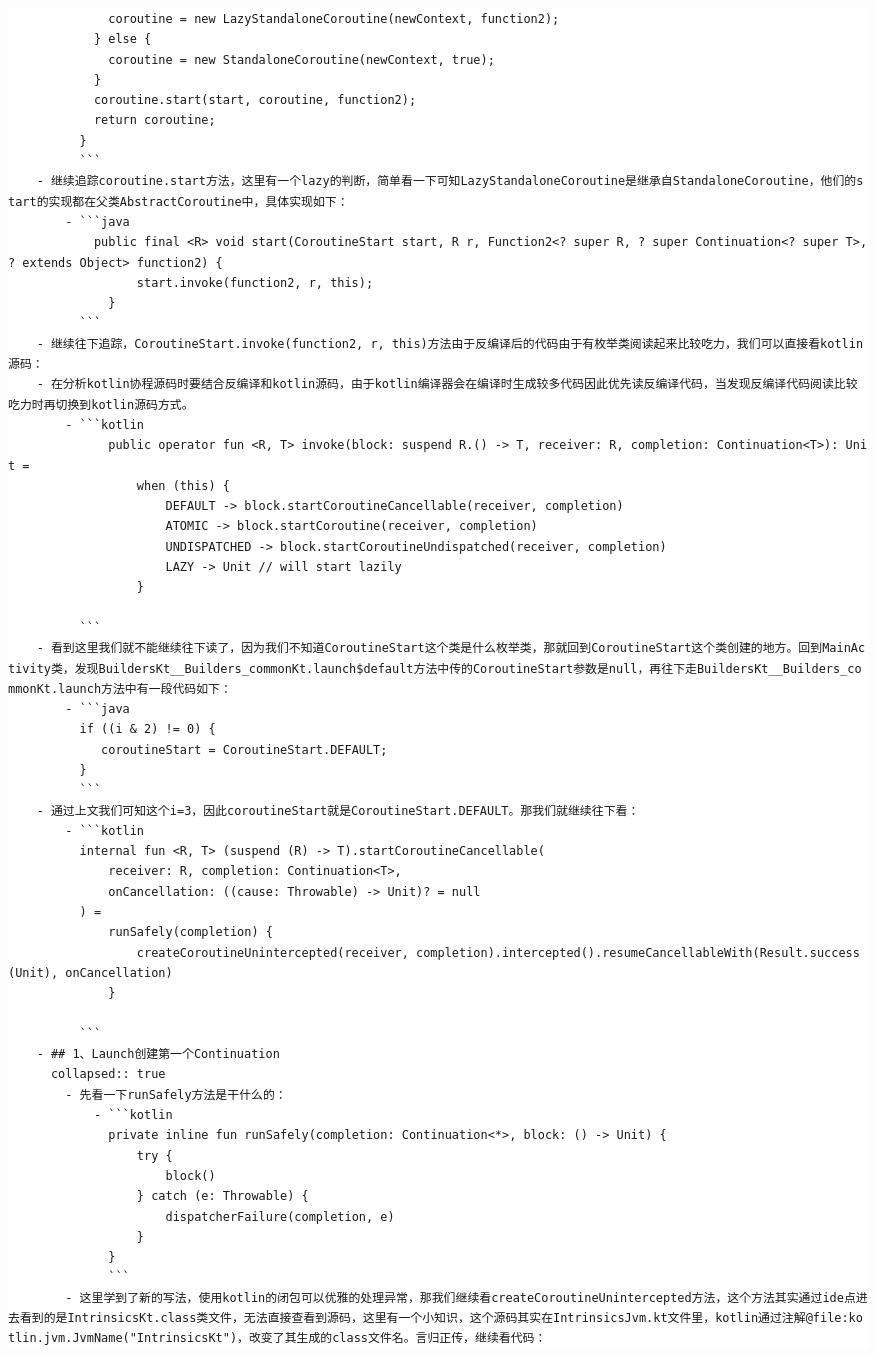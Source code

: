 			      coroutine = new LazyStandaloneCoroutine(newContext, function2);
			    } else {
			      coroutine = new StandaloneCoroutine(newContext, true);
			    }
			    coroutine.start(start, coroutine, function2);
			    return coroutine;
			  }
			  ```
		- 继续追踪coroutine.start方法，这里有一个lazy的判断，简单看一下可知LazyStandaloneCoroutine是继承自StandaloneCoroutine，他们的start的实现都在父类AbstractCoroutine中，具体实现如下：
			- ```java
			    public final <R> void start(CoroutineStart start, R r, Function2<? super R, ? super Continuation<? super T>, ? extends Object> function2) {
			          start.invoke(function2, r, this);
			      }
			  ```
		- 继续往下追踪，CoroutineStart.invoke(function2, r, this)方法由于反编译后的代码由于有枚举类阅读起来比较吃力，我们可以直接看kotlin源码：
		- 在分析kotlin协程源码时要结合反编译和kotlin源码，由于kotlin编译器会在编译时生成较多代码因此优先读反编译代码，当发现反编译代码阅读比较吃力时再切换到kotlin源码方式。
			- ```kotlin
			      public operator fun <R, T> invoke(block: suspend R.() -> T, receiver: R, completion: Continuation<T>): Unit =
			          when (this) {
			              DEFAULT -> block.startCoroutineCancellable(receiver, completion)
			              ATOMIC -> block.startCoroutine(receiver, completion)
			              UNDISPATCHED -> block.startCoroutineUndispatched(receiver, completion)
			              LAZY -> Unit // will start lazily
			          }
			  
			  ```
		- 看到这里我们就不能继续往下读了，因为我们不知道CoroutineStart这个类是什么枚举类，那就回到CoroutineStart这个类创建的地方。回到MainActivity类，发现BuildersKt__Builders_commonKt.launch$default方法中传的CoroutineStart参数是null，再往下走BuildersKt__Builders_commonKt.launch方法中有一段代码如下：
			- ```java
			  if ((i & 2) != 0) {
			     coroutineStart = CoroutineStart.DEFAULT;
			  }
			  ```
		- 通过上文我们可知这个i=3，因此coroutineStart就是CoroutineStart.DEFAULT。那我们就继续往下看：
			- ```kotlin
			  internal fun <R, T> (suspend (R) -> T).startCoroutineCancellable(
			      receiver: R, completion: Continuation<T>,
			      onCancellation: ((cause: Throwable) -> Unit)? = null
			  ) =
			      runSafely(completion) {
			          createCoroutineUnintercepted(receiver, completion).intercepted().resumeCancellableWith(Result.success(Unit), onCancellation)
			      }
			  
			  ```
		- ## 1、Launch创建第一个Continuation
		  collapsed:: true
			- 先看一下runSafely方法是干什么的：
				- ```kotlin
				  private inline fun runSafely(completion: Continuation<*>, block: () -> Unit) {
				      try {
				          block()
				      } catch (e: Throwable) {
				          dispatcherFailure(completion, e)
				      }
				  }
				  ```
			- 这里学到了新的写法，使用kotlin的闭包可以优雅的处理异常，那我们继续看createCoroutineUnintercepted方法，这个方法其实通过ide点进去看到的是IntrinsicsKt.class类文件，无法直接查看到源码，这里有一个小知识，这个源码其实在IntrinsicsJvm.kt文件里，kotlin通过注解@file:kotlin.jvm.JvmName("IntrinsicsKt")，改变了其生成的class文件名。言归正传，继续看代码：